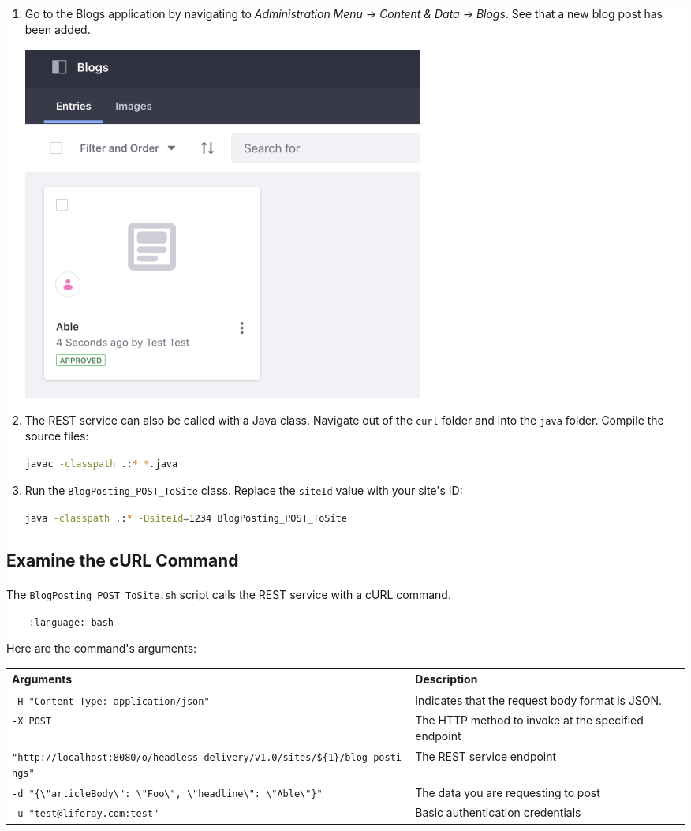 1. Go to the Blogs application by navigating to *Administration Menu* &rarr; *Content & Data* &rarr; *Blogs*. See that a new blog post has been added.

    ![See that a new blog post has been added.](./blog-api-basics/images/01.png)

1. The REST service can also be called with a Java class. Navigate out of the `curl` folder and into the `java` folder. Compile the source files: 

    ```bash
    javac -classpath .:* *.java
    ```

1. Run the `BlogPosting_POST_ToSite` class. Replace the `siteId` value with your site's ID:

    ```bash
    java -classpath .:* -DsiteId=1234 BlogPosting_POST_ToSite
    ```

## Examine the cURL Command

The `BlogPosting_POST_ToSite.sh` script calls the REST service with a cURL command. 

```{literalinclude} ./blog-api-basics/resources/liferay-r3g4.zip/curl/BlogPosting_POST_ToSite.sh
    :language: bash
```

Here are the command's arguments:

| Arguments | Description |
| :--- | :--- |
| `-H "Content-Type: application/json"` | Indicates that the request body format is JSON. |
| `-X POST` | The HTTP method to invoke at the specified endpoint |
| `"http://localhost:8080/o/headless-delivery/v1.0/sites/${1}/blog-postings"` | The REST service endpoint |
| `-d "{\"articleBody\": \"Foo\", \"headline\": \"Able\"}"` | The data you are requesting to post |
| `-u "test@liferay.com:test"` | Basic authentication credentials |

